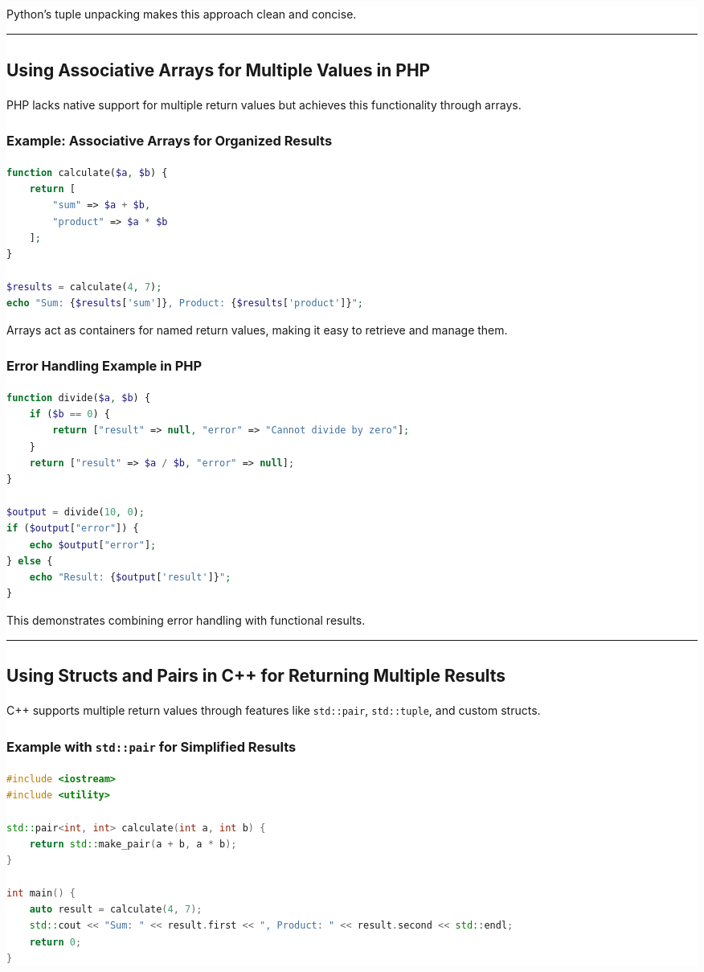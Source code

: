 Python’s tuple unpacking makes this approach clean and concise.

---

## Using Associative Arrays for Multiple Values in PHP

PHP lacks native support for multiple return values but achieves this functionality through arrays.

### Example: Associative Arrays for Organized Results
```php
function calculate($a, $b) {
    return [
        "sum" => $a + $b,
        "product" => $a * $b
    ];
}

$results = calculate(4, 7);
echo "Sum: {$results['sum']}, Product: {$results['product']}";
```

Arrays act as containers for named return values, making it easy to retrieve and manage them.

### Error Handling Example in PHP
```php
function divide($a, $b) {
    if ($b == 0) {
        return ["result" => null, "error" => "Cannot divide by zero"];
    }
    return ["result" => $a / $b, "error" => null];
}

$output = divide(10, 0);
if ($output["error"]) {
    echo $output["error"];
} else {
    echo "Result: {$output['result']}";
}
```

This demonstrates combining error handling with functional results.

---

## Using Structs and Pairs in C++ for Returning Multiple Results

C++ supports multiple return values through features like `std::pair`, `std::tuple`, and custom structs.

### Example with `std::pair` for Simplified Results
```cpp
#include <iostream>
#include <utility>

std::pair<int, int> calculate(int a, int b) {
    return std::make_pair(a + b, a * b);
}

int main() {
    auto result = calculate(4, 7);
    std::cout << "Sum: " << result.first << ", Product: " << result.second << std::endl;
    return 0;
}
```